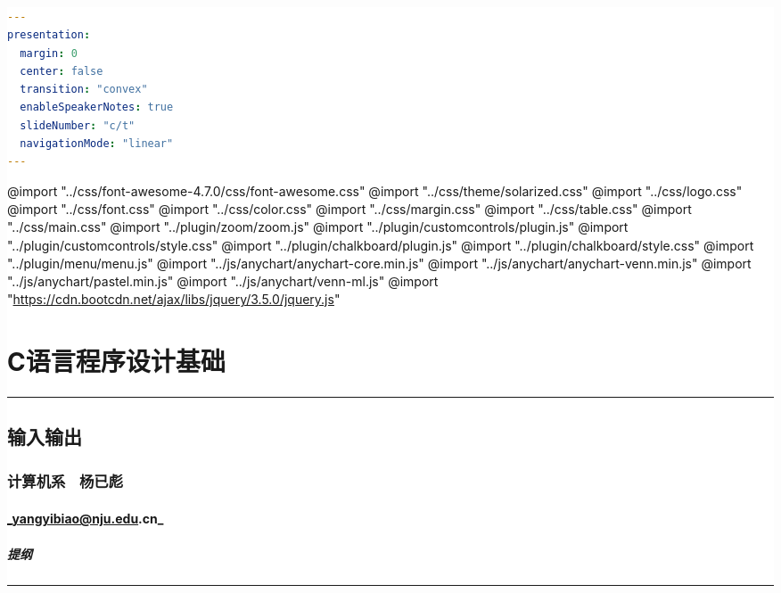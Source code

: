 ```yaml
---
presentation:
  margin: 0
  center: false
  transition: "convex"
  enableSpeakerNotes: true
  slideNumber: "c/t"
  navigationMode: "linear"
---
```


@import "../css/font-awesome-4.7.0/css/font-awesome.css"
@import "../css/theme/solarized.css"
@import "../css/logo.css"
@import "../css/font.css"
@import "../css/color.css"
@import "../css/margin.css"
@import "../css/table.css"
@import "../css/main.css"
@import "../plugin/zoom/zoom.js"
@import "../plugin/customcontrols/plugin.js"
@import "../plugin/customcontrols/style.css"
@import "../plugin/chalkboard/plugin.js"
@import "../plugin/chalkboard/style.css"
@import "../plugin/menu/menu.js"
@import "../js/anychart/anychart-core.min.js"
@import "../js/anychart/anychart-venn.min.js"
@import "../js/anychart/pastel.min.js"
@import "../js/anychart/venn-ml.js"
@import "https://cdn.bootcdn.net/ajax/libs/jquery/3.5.0/jquery.js"



<div class="bottom20"></div>

# C语言程序设计基础

<hr class="width50 center">

## 输入输出


<div class="bottom8"></div>

### 计算机系 &nbsp;&nbsp; 杨已彪

#### _yangyibiao@nju.edu.cn_





##### 提纲

---